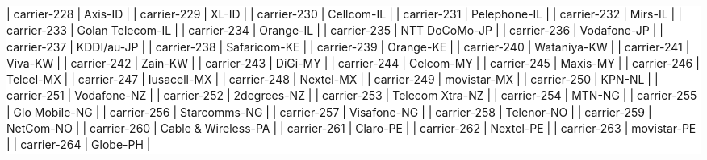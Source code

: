 | carrier-228 | Axis-ID |
| carrier-229 | XL-ID |
| carrier-230 | Cellcom-IL |
| carrier-231 | Pelephone-IL |
| carrier-232 | Mirs-IL |
| carrier-233 | Golan Telecom-IL |
| carrier-234 | Orange-IL |
| carrier-235 | NTT DoCoMo-JP |
| carrier-236 | Vodafone-JP |
| carrier-237 | KDDI/au-JP |
| carrier-238 | Safaricom-KE |
| carrier-239 | Orange-KE |
| carrier-240 | Wataniya-KW |
| carrier-241 | Viva-KW |
| carrier-242 | Zain-KW |
| carrier-243 | DiGi-MY |
| carrier-244 | Celcom-MY |
| carrier-245 | Maxis-MY |
| carrier-246 | Telcel-MX |
| carrier-247 | Iusacell-MX |
| carrier-248 | Nextel-MX |
| carrier-249 | movistar-MX |
| carrier-250 | KPN-NL |
| carrier-251 | Vodafone-NZ |
| carrier-252 | 2degrees-NZ |
| carrier-253 | Telecom Xtra-NZ |
| carrier-254 | MTN-NG |
| carrier-255 | Glo Mobile-NG |
| carrier-256 | Starcomms-NG |
| carrier-257 | Visafone-NG |
| carrier-258 | Telenor-NO |
| carrier-259 | NetCom-NO |
| carrier-260 | Cable & Wireless-PA |
| carrier-261 | Claro-PE |
| carrier-262 | Nextel-PE |
| carrier-263 | movistar-PE |
| carrier-264 | Globe-PH |